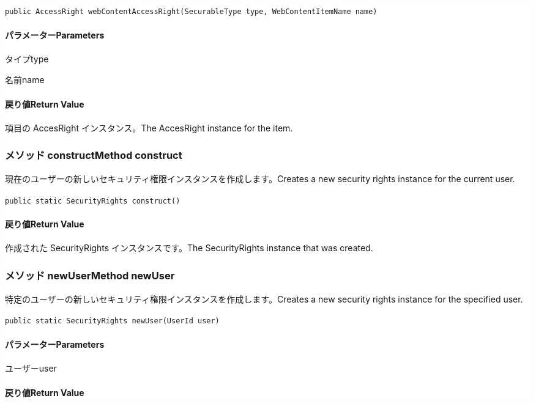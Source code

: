     public AccessRight webContentAccessRight(SecurableType type, WebContentItemName name)

#### <a name="parameters"></a><span data-ttu-id="c5e27-534">パラメーター</span><span class="sxs-lookup"><span data-stu-id="c5e27-534">Parameters</span></span>

<span data-ttu-id="c5e27-535">タイプ</span><span class="sxs-lookup"><span data-stu-id="c5e27-535">type</span></span>  



<span data-ttu-id="c5e27-536">名前</span><span class="sxs-lookup"><span data-stu-id="c5e27-536">name</span></span>  

#### <a name="return-value"></a><span data-ttu-id="c5e27-537">戻り値</span><span class="sxs-lookup"><span data-stu-id="c5e27-537">Return Value</span></span>

<span data-ttu-id="c5e27-538">項目の AccesRight インスタンス。</span><span class="sxs-lookup"><span data-stu-id="c5e27-538">The AccesRight instance for the item.</span></span>

### <a name="method-construct"></a><span data-ttu-id="c5e27-539">メソッド construct</span><span class="sxs-lookup"><span data-stu-id="c5e27-539">Method construct</span></span>

<span data-ttu-id="c5e27-540">現在のユーザーの新しいセキュリティ権限インスタンスを作成します。</span><span class="sxs-lookup"><span data-stu-id="c5e27-540">Creates a new security rights instance for the current user.</span></span>

    public static SecurityRights construct()

#### <a name="return-value"></a><span data-ttu-id="c5e27-541">戻り値</span><span class="sxs-lookup"><span data-stu-id="c5e27-541">Return Value</span></span>

<span data-ttu-id="c5e27-542">作成された SecurityRights インスタンスです。</span><span class="sxs-lookup"><span data-stu-id="c5e27-542">The SecurityRights instance that was created.</span></span>

### <a name="method-newuser"></a><span data-ttu-id="c5e27-543">メソッド newUser</span><span class="sxs-lookup"><span data-stu-id="c5e27-543">Method newUser</span></span>

<span data-ttu-id="c5e27-544">特定のユーザーの新しいセキュリティ権限インスタンスを作成します。</span><span class="sxs-lookup"><span data-stu-id="c5e27-544">Creates a new security rights instance for the specified user.</span></span>

    public static SecurityRights newUser(UserId user)

#### <a name="parameters"></a><span data-ttu-id="c5e27-545">パラメーター</span><span class="sxs-lookup"><span data-stu-id="c5e27-545">Parameters</span></span>

<span data-ttu-id="c5e27-546">ユーザー</span><span class="sxs-lookup"><span data-stu-id="c5e27-546">user</span></span>  

#### <a name="return-value"></a><span data-ttu-id="c5e27-547">戻り値</span><span class="sxs-lookup"><span data-stu-id="c5e27-547">Return Value</span></span>
